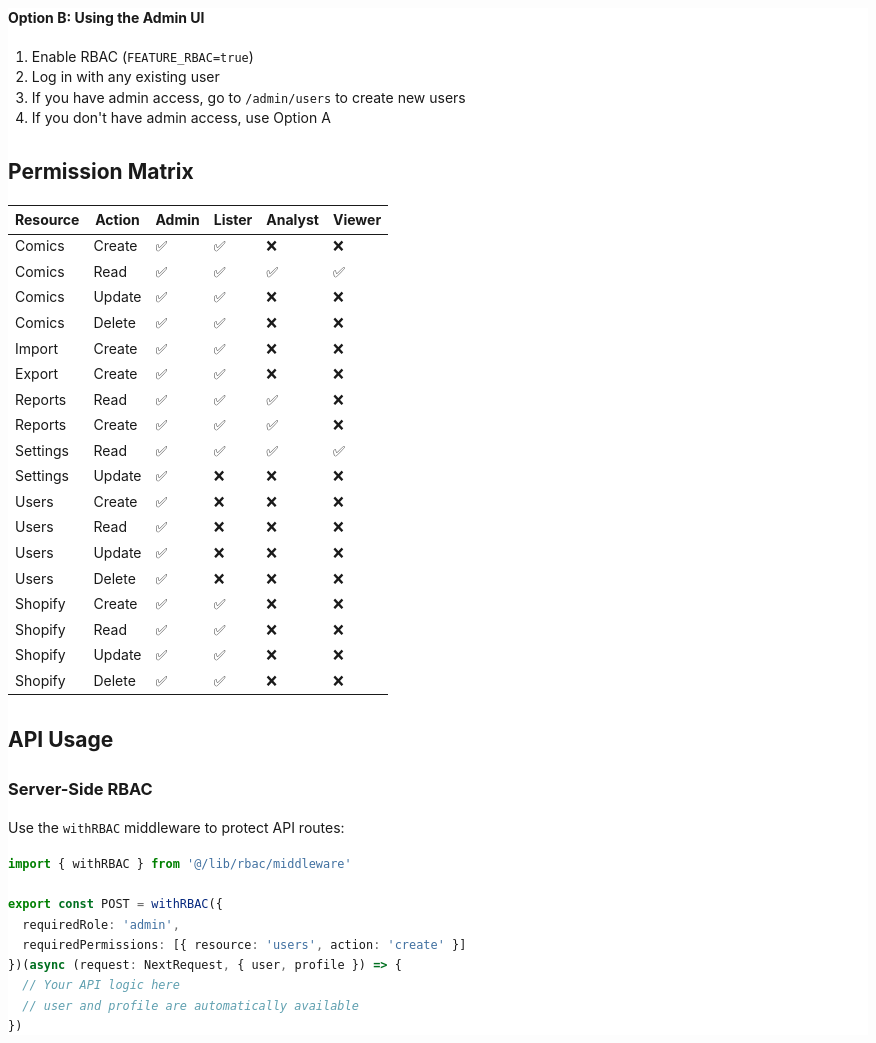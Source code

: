 #### Option B: Using the Admin UI
1. Enable RBAC (`FEATURE_RBAC=true`)
2. Log in with any existing user
3. If you have admin access, go to `/admin/users` to create new users
4. If you don't have admin access, use Option A

## Permission Matrix

| Resource | Action | Admin | Lister | Analyst | Viewer |
|----------|--------|-------|--------|---------|--------|
| Comics | Create | ✅ | ✅ | ❌ | ❌ |
| Comics | Read | ✅ | ✅ | ✅ | ✅ |
| Comics | Update | ✅ | ✅ | ❌ | ❌ |
| Comics | Delete | ✅ | ✅ | ❌ | ❌ |
| Import | Create | ✅ | ✅ | ❌ | ❌ |
| Export | Create | ✅ | ✅ | ❌ | ❌ |
| Reports | Read | ✅ | ✅ | ✅ | ❌ |
| Reports | Create | ✅ | ✅ | ✅ | ❌ |
| Settings | Read | ✅ | ✅ | ✅ | ✅ |
| Settings | Update | ✅ | ❌ | ❌ | ❌ |
| Users | Create | ✅ | ❌ | ❌ | ❌ |
| Users | Read | ✅ | ❌ | ❌ | ❌ |
| Users | Update | ✅ | ❌ | ❌ | ❌ |
| Users | Delete | ✅ | ❌ | ❌ | ❌ |
| Shopify | Create | ✅ | ✅ | ❌ | ❌ |
| Shopify | Read | ✅ | ✅ | ❌ | ❌ |
| Shopify | Update | ✅ | ✅ | ❌ | ❌ |
| Shopify | Delete | ✅ | ✅ | ❌ | ❌ |

## API Usage

### Server-Side RBAC

Use the `withRBAC` middleware to protect API routes:

```typescript
import { withRBAC } from '@/lib/rbac/middleware'

export const POST = withRBAC({
  requiredRole: 'admin',
  requiredPermissions: [{ resource: 'users', action: 'create' }]
})(async (request: NextRequest, { user, profile }) => {
  // Your API logic here
  // user and profile are automatically available
})
```
